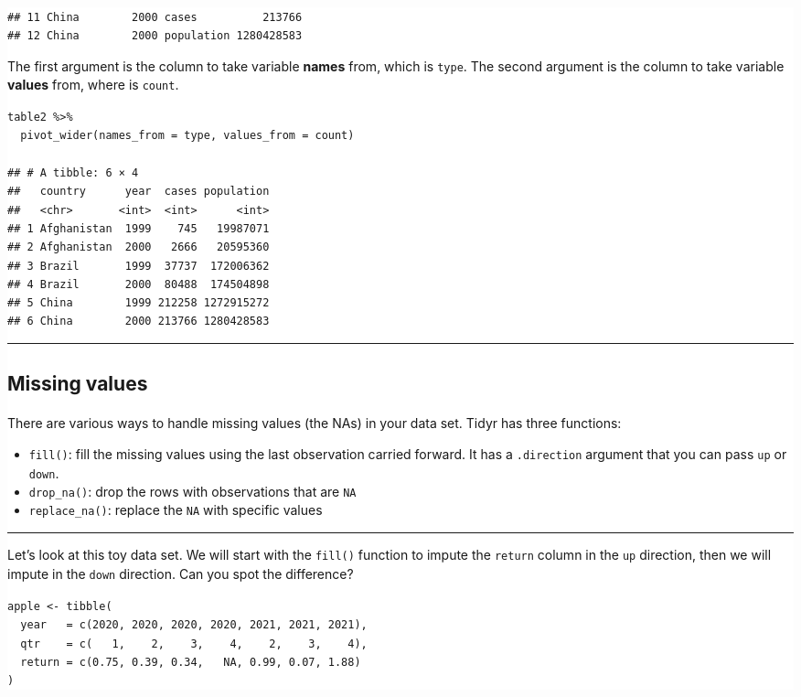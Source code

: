     ## 11 China        2000 cases          213766
    ## 12 China        2000 population 1280428583

The first argument is the column to take variable **names** from, which
is `type`. The second argument is the column to take variable **values**
from, where is `count`.

    table2 %>%
      pivot_wider(names_from = type, values_from = count)

    ## # A tibble: 6 × 4
    ##   country      year  cases population
    ##   <chr>       <int>  <int>      <int>
    ## 1 Afghanistan  1999    745   19987071
    ## 2 Afghanistan  2000   2666   20595360
    ## 3 Brazil       1999  37737  172006362
    ## 4 Brazil       2000  80488  174504898
    ## 5 China        1999 212258 1272915272
    ## 6 China        2000 213766 1280428583

---

## Missing values

There are various ways to handle missing values (the NAs) in your data
set. Tidyr has three functions:

-   `fill()`: fill the missing values using the last observation carried
    forward. It has a `.direction` argument that you can pass `up` or
    `down`.
-   `drop_na()`: drop the rows with observations that are `NA`
-   `replace_na()`: replace the `NA` with specific values

---

Let’s look at this toy data set. We will start with the `fill()`
function to impute the `return` column in the `up` direction, then we
will impute in the `down` direction. Can you spot the difference?

    apple <- tibble(
      year   = c(2020, 2020, 2020, 2020, 2021, 2021, 2021),
      qtr    = c(   1,    2,    3,    4,    2,    3,    4),
      return = c(0.75, 0.39, 0.34,   NA, 0.99, 0.07, 1.88)
    )
